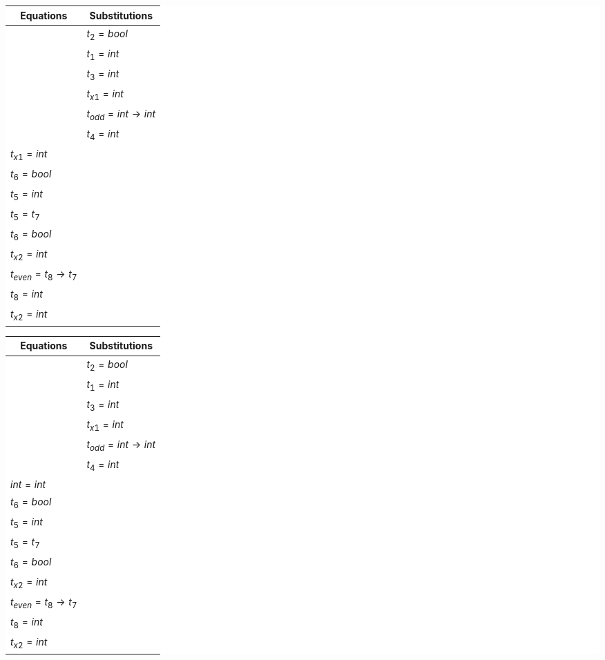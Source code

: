 | Equations                        | Substitutions                   |
| -------------------------------- | ------------------------------- |
|                                  | $t_2 = bool$                    |
|                                  | $t_1 = int$                     |
|                                  | $t_3 = int$                     |
|                                  | $t_{x1} = int$                  |
|                                  | $t_{odd} = int \rightarrow int$ |
|                                  | $t_4 = int$                     |
| $t_{x1} = int$                   |                                 |
| $t_6 = bool$                     |                                 |
| $t_5 = int$                      |                                 |
| $t_5 = t_7$                      |                                 |
| $t_6 = bool$                     |                                 |
| $t_{x2} = int$                   |                                 |
| $t_{even} = t_8 \rightarrow t_7$ |                                 |
| $t_8 = int$                      |                                 |
| $t_{x2} = int$                   |                                 |

| Equations                        | Substitutions                   |
| -------------------------------- | ------------------------------- |
|                                  | $t_2 = bool$                    |
|                                  | $t_1 = int$                     |
|                                  | $t_3 = int$                     |
|                                  | $t_{x1} = int$                  |
|                                  | $t_{odd} = int \rightarrow int$ |
|                                  | $t_4 = int$                     |
| $int = int$                      |                                 |
| $t_6 = bool$                     |                                 |
| $t_5 = int$                      |                                 |
| $t_5 = t_7$                      |                                 |
| $t_6 = bool$                     |                                 |
| $t_{x2} = int$                   |                                 |
| $t_{even} = t_8 \rightarrow t_7$ |                                 |
| $t_8 = int$                      |                                 |
| $t_{x2} = int$                   |                                 |
